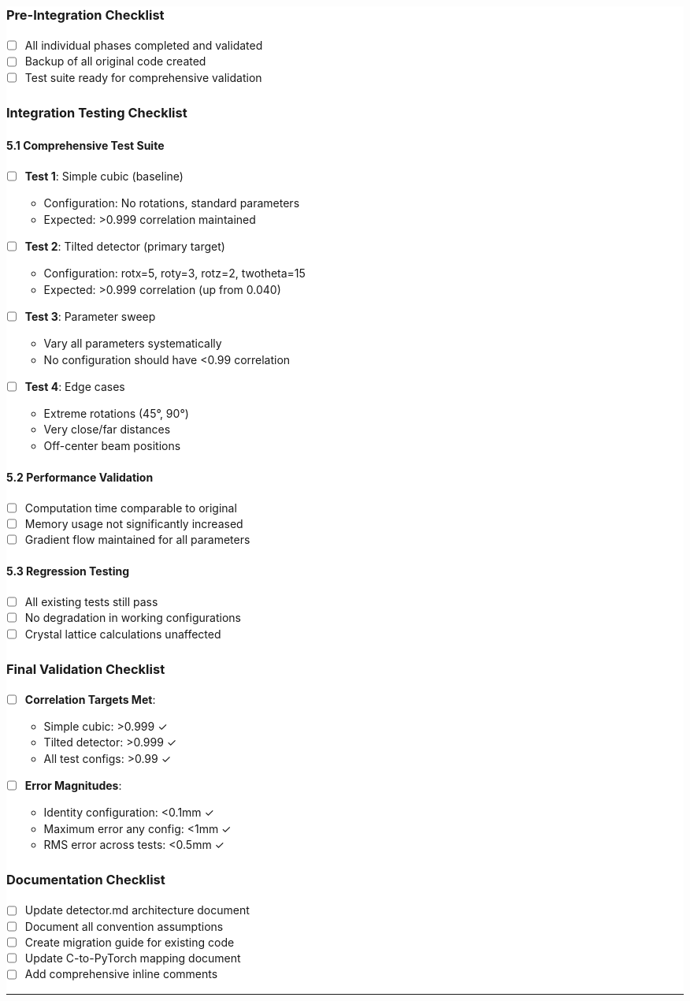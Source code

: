 ### Pre-Integration Checklist
- [ ] All individual phases completed and validated
- [ ] Backup of all original code created
- [ ] Test suite ready for comprehensive validation

### Integration Testing Checklist

#### 5.1 Comprehensive Test Suite
- [ ] **Test 1**: Simple cubic (baseline)
  - Configuration: No rotations, standard parameters
  - Expected: >0.999 correlation maintained
  
- [ ] **Test 2**: Tilted detector (primary target)
  - Configuration: rotx=5, roty=3, rotz=2, twotheta=15
  - Expected: >0.999 correlation (up from 0.040)
  
- [ ] **Test 3**: Parameter sweep
  - Vary all parameters systematically
  - No configuration should have <0.99 correlation
  
- [ ] **Test 4**: Edge cases
  - Extreme rotations (45°, 90°)
  - Very close/far distances
  - Off-center beam positions

#### 5.2 Performance Validation
- [ ] Computation time comparable to original
- [ ] Memory usage not significantly increased
- [ ] Gradient flow maintained for all parameters

#### 5.3 Regression Testing
- [ ] All existing tests still pass
- [ ] No degradation in working configurations
- [ ] Crystal lattice calculations unaffected

### Final Validation Checklist
- [ ] **Correlation Targets Met**:
  - Simple cubic: >0.999 ✓
  - Tilted detector: >0.999 ✓
  - All test configs: >0.99 ✓
  
- [ ] **Error Magnitudes**:
  - Identity configuration: <0.1mm ✓
  - Maximum error any config: <1mm ✓
  - RMS error across tests: <0.5mm ✓

### Documentation Checklist
- [ ] Update detector.md architecture document
- [ ] Document all convention assumptions
- [ ] Create migration guide for existing code
- [ ] Update C-to-PyTorch mapping document
- [ ] Add comprehensive inline comments

---